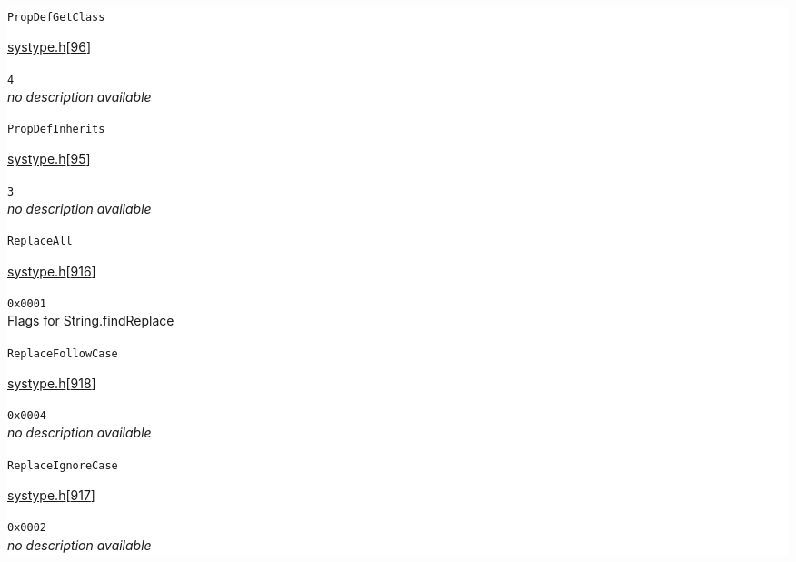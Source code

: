</div>

<span id="PropDefGetClass"></span>

`PropDefGetClass`

[systype.h](../file/systype.h.html)\[[96](../source/systype.h.html#96)\]

<div class="desc">

`4`  
*no description available*

</div>

<span id="PropDefInherits"></span>

`PropDefInherits`

[systype.h](../file/systype.h.html)\[[95](../source/systype.h.html#95)\]

<div class="desc">

`3`  
*no description available*

</div>

<span id="ReplaceAll"></span>

`ReplaceAll`

[systype.h](../file/systype.h.html)\[[916](../source/systype.h.html#916)\]

<div class="desc">

`0x0001`  
Flags for String.findReplace

</div>

<span id="ReplaceFollowCase"></span>

`ReplaceFollowCase`

[systype.h](../file/systype.h.html)\[[918](../source/systype.h.html#918)\]

<div class="desc">

`0x0004`  
*no description available*

</div>

<span id="ReplaceIgnoreCase"></span>

`ReplaceIgnoreCase`

[systype.h](../file/systype.h.html)\[[917](../source/systype.h.html#917)\]

<div class="desc">

`0x0002`  
*no description available*
